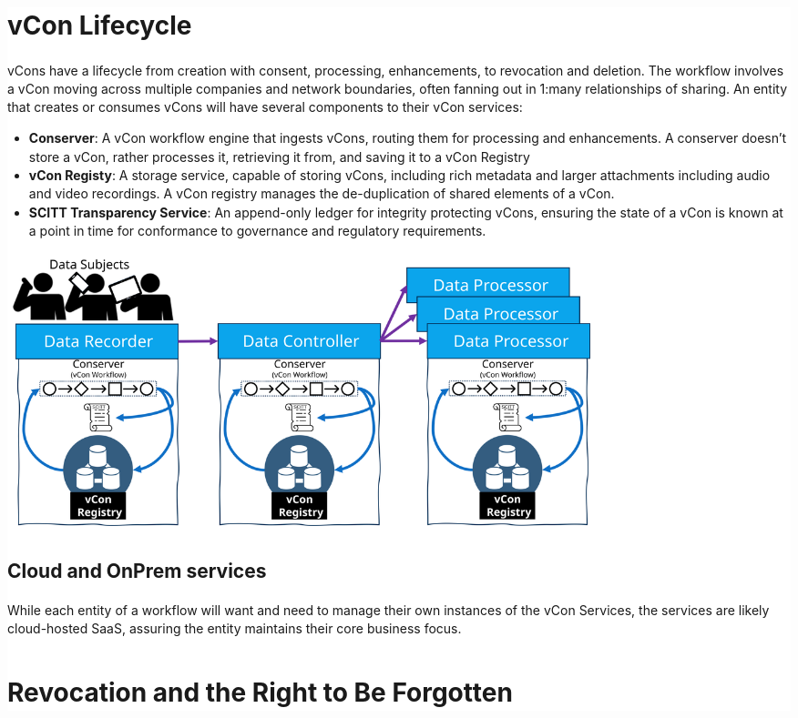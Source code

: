 

# vCon Lifecycle

vCons have a lifecycle from creation with consent, processing, enhancements, to revocation and deletion. The workflow involves a vCon moving across multiple companies and network boundaries, often fanning out in 1:many relationships of sharing.
An entity that creates or consumes vCons will have several components to their vCon services:

- **Conserver**: A vCon workflow engine that ingests vCons, routing them for processing and enhancements.
A conserver doesn’t store a vCon, rather processes it, retrieving it from, and saving it to a vCon Registry
- **vCon Registy**: A storage service, capable of storing vCons, including rich metadata and larger attachments including audio and video recordings.
A vCon registry manages the de-duplication of shared elements of a vCon.
- **SCITT Transparency Service**: An append-only ledger for integrity protecting vCons, ensuring the state of a vCon is known at a point in time for conformance to governance and regulatory requirements.

<img src="./media/vcon-lifecycle.svg" alt="vCon Lifecycle" style="height: 300px;"/>

## Cloud and OnPrem services

While each entity of a workflow will want and need to manage their own instances of the vCon Services, the services are likely cloud-hosted SaaS, assuring the entity maintains their core business focus.

# Revocation and the Right to Be Forgotten
